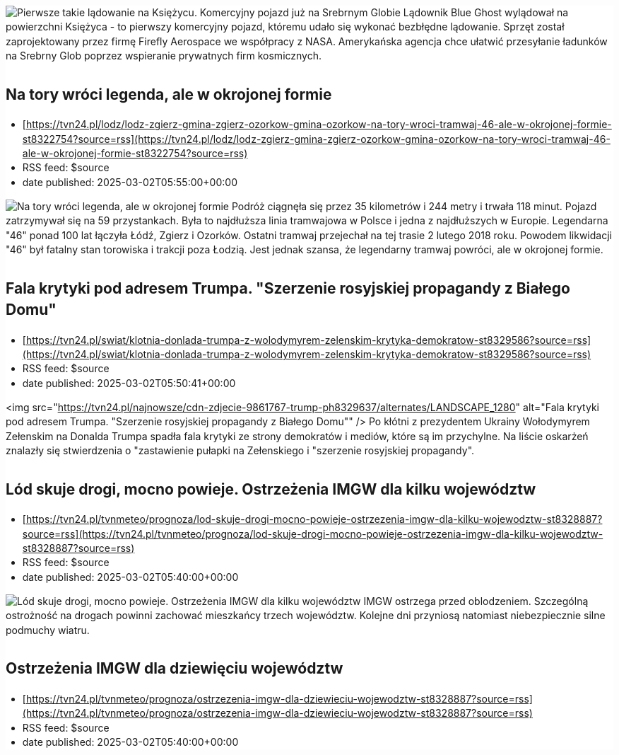 <img src="https://tvn24.pl/tvnmeteo/najnowsze/cdn-zdjecie-v4ninh-ksiezyc-5440881/alternates/LANDSCAPE_1280" alt="Pierwsze takie lądowanie na Księżycu. Komercyjny pojazd już na Srebrnym Globie" />
    Lądownik Blue Ghost wylądował na powierzchni Księżyca - to pierwszy komercyjny pojazd, któremu udało się wykonać bezbłędne lądowanie. Sprzęt został zaprojektowany przez firmę Firefly Aerospace we współpracy z NASA. Amerykańska agencja chce ułatwić przesyłanie ładunków na Srebrny Glob poprzez wspieranie prywatnych firm kosmicznych.

## Na tory wróci legenda, ale w okrojonej formie
 - [https://tvn24.pl/lodz/lodz-zgierz-gmina-zgierz-ozorkow-gmina-ozorkow-na-tory-wroci-tramwaj-46-ale-w-okrojonej-formie-st8322754?source=rss](https://tvn24.pl/lodz/lodz-zgierz-gmina-zgierz-ozorkow-gmina-ozorkow-na-tory-wroci-tramwaj-46-ale-w-okrojonej-formie-st8322754?source=rss)
 - RSS feed: $source
 - date published: 2025-03-02T05:55:00+00:00

<img src="https://tvn24.pl/najnowsze/cdn-zdjecie-9283442-legendarny-tramwaj-46-wroci-na-tory-ph8322695/alternates/LANDSCAPE_1280" alt="Na tory wróci legenda, ale w okrojonej formie" />
    Podróż ciągnęła się przez 35 kilometrów i 244 metry i trwała 118 minut. Pojazd zatrzymywał się na 59 przystankach. Była to najdłuższa linia tramwajowa w Polsce i jedna z najdłuższych w Europie. Legendarna "46" ponad 100 lat łączyła Łódź, Zgierz i Ozorków. Ostatni tramwaj przejechał na tej trasie 2 lutego 2018 roku. Powodem likwidacji "46" był fatalny stan torowiska i trakcji poza Łodzią. Jest jednak szansa, że legendarny tramwaj powróci, ale w okrojonej formie.

## Fala krytyki pod adresem Trumpa. "Szerzenie rosyjskiej propagandy z Białego Domu"
 - [https://tvn24.pl/swiat/klotnia-donlada-trumpa-z-wolodymyrem-zelenskim-krytyka-demokratow-st8329586?source=rss](https://tvn24.pl/swiat/klotnia-donlada-trumpa-z-wolodymyrem-zelenskim-krytyka-demokratow-st8329586?source=rss)
 - RSS feed: $source
 - date published: 2025-03-02T05:50:41+00:00

<img src="https://tvn24.pl/najnowsze/cdn-zdjecie-9861767-trump-ph8329637/alternates/LANDSCAPE_1280" alt="Fala krytyki pod adresem Trumpa. "Szerzenie rosyjskiej propagandy z Białego Domu"" />
    Po kłótni z prezydentem Ukrainy Wołodymyrem Zełenskim na Donalda Trumpa spadła fala krytyki ze strony demokratów i mediów, które są im przychylne. Na liście oskarżeń znalazły się stwierdzenia o "zastawienie pułapki na Zełenskiego i "szerzenie rosyjskiej propagandy".

## Lód skuje drogi, mocno powieje. Ostrzeżenia IMGW dla kilku województw
 - [https://tvn24.pl/tvnmeteo/prognoza/lod-skuje-drogi-mocno-powieje-ostrzezenia-imgw-dla-kilku-wojewodztw-st8328887?source=rss](https://tvn24.pl/tvnmeteo/prognoza/lod-skuje-drogi-mocno-powieje-ostrzezenia-imgw-dla-kilku-wojewodztw-st8328887?source=rss)
 - RSS feed: $source
 - date published: 2025-03-02T05:40:00+00:00

<img src="https://tvn24.pl/najnowsze/cdn-zdjecie-3mxzw5-przymrozki-zimno-oblodzenie-7879360/alternates/LANDSCAPE_1280" alt="Lód skuje drogi, mocno powieje. Ostrzeżenia IMGW dla kilku województw" />
    IMGW ostrzega przed oblodzeniem. Szczególną ostrożność na drogach powinni zachować mieszkańcy trzech województw. Kolejne dni przyniosą natomiast niebezpiecznie silne podmuchy wiatru.

## Ostrzeżenia IMGW dla dziewięciu województw
 - [https://tvn24.pl/tvnmeteo/prognoza/ostrzezenia-imgw-dla-dziewieciu-wojewodztw-st8328887?source=rss](https://tvn24.pl/tvnmeteo/prognoza/ostrzezenia-imgw-dla-dziewieciu-wojewodztw-st8328887?source=rss)
 - RSS feed: $source
 - date published: 2025-03-02T05:40:00+00:00
